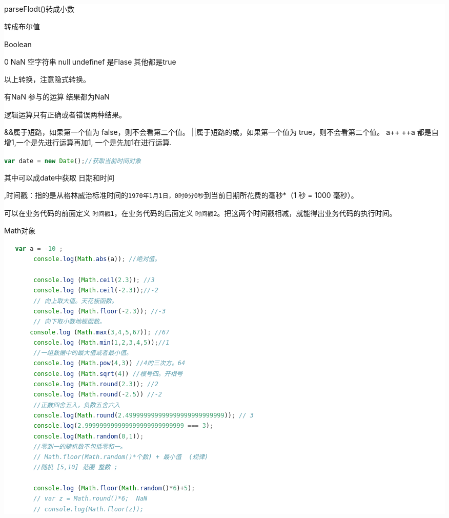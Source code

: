 parseFlodt()转成小数

转成布尔值

Boolean

0 NaN 空字符串 null undefinef  是Flase  其他都是true

以上转换，注意隐式转换。

有NaN 参与的运算 结果都为NaN 

逻辑运算只有正确或者错误两种结果。

&&属于短路，如果第一个值为 false，则不会看第二个值。
||属于短路的或，如果第一个值为 true，则不会看第二个值。
a++  ++a  都是自增1,一个是先进行运算再加1, 一个是先加1在进行运算.

```js
var date = new Date();//获取当前时间对象

```

其中可以成date中获取 日期和时间

,时间戳：指的是从格林威治标准时间的`1970年1月1日，0时0分0秒`到当前日期所花费的毫秒*（1 秒 = 1000 毫秒）。

可以在业务代码的前面定义 `时间戳1`，在业务代码的后面定义 `时间戳2`。把这两个时间戳相减，就能得出业务代码的执行时间。

Math对象

```js
   var a = -10 ;
        console.log(Math.abs(a)); //绝对值。

        console.log (Math.ceil(2.3)); //3
        console.log (Math.ceil(-2.3));//-2
        // 向上取大值。天花板函数。
        console.log (Math.floor(-2.3)); //-3
        // 向下取小数地板函数。
       console.log (Math.max(3,4,5,67)); //67
        console.log (Math.min(1,2,3,4,5));//1
        //一组数据中的最大值或者最小值。
        console.log (Math.pow(4,3)) //4的三次方。64
        console.log (Math.sqrt(4)) //根号四。开根号
        console.log (Math.round(2.3)); //2
        console.log (Math.round(-2.5)) //-2
        //正数四舍五入，负数五舍六入
        console.log(Math.round(2.499999999999999999999999999)); // 3
        console.log(2.999999999999999999999999999 === 3);
        console.log(Math.random(0,1));
        //零到一的随机数不包括零和一。
        // Math.floor(Math.random()*个数) + 最小值  (规律)
        //随机 [5,10] 范围 整数 ;
        
        console.log (Math.floor(Math.random()*6)+5);
        // var z = Math.round()*6;  NaN
        // console.log(Math.floor(z));  

```
